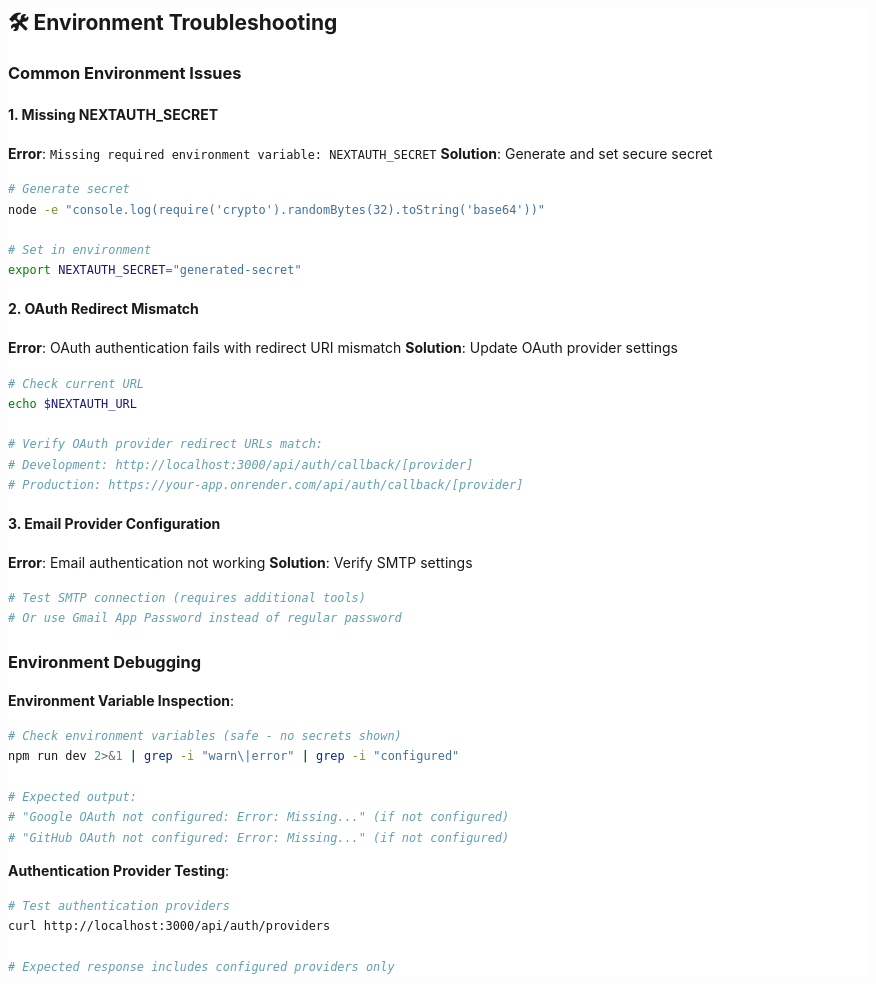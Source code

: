 ## 🛠️ Environment Troubleshooting

### Common Environment Issues

#### **1. Missing NEXTAUTH_SECRET**
**Error**: `Missing required environment variable: NEXTAUTH_SECRET`
**Solution**: Generate and set secure secret
```bash
# Generate secret
node -e "console.log(require('crypto').randomBytes(32).toString('base64'))"

# Set in environment
export NEXTAUTH_SECRET="generated-secret"
```

#### **2. OAuth Redirect Mismatch**
**Error**: OAuth authentication fails with redirect URI mismatch
**Solution**: Update OAuth provider settings
```bash
# Check current URL
echo $NEXTAUTH_URL

# Verify OAuth provider redirect URLs match:
# Development: http://localhost:3000/api/auth/callback/[provider]
# Production: https://your-app.onrender.com/api/auth/callback/[provider]
```

#### **3. Email Provider Configuration**
**Error**: Email authentication not working
**Solution**: Verify SMTP settings
```bash
# Test SMTP connection (requires additional tools)
# Or use Gmail App Password instead of regular password
```

### Environment Debugging

**Environment Variable Inspection**:
```bash
# Check environment variables (safe - no secrets shown)
npm run dev 2>&1 | grep -i "warn\|error" | grep -i "configured"

# Expected output:
# "Google OAuth not configured: Error: Missing..." (if not configured)
# "GitHub OAuth not configured: Error: Missing..." (if not configured)
```

**Authentication Provider Testing**:
```bash
# Test authentication providers
curl http://localhost:3000/api/auth/providers

# Expected response includes configured providers only
```
